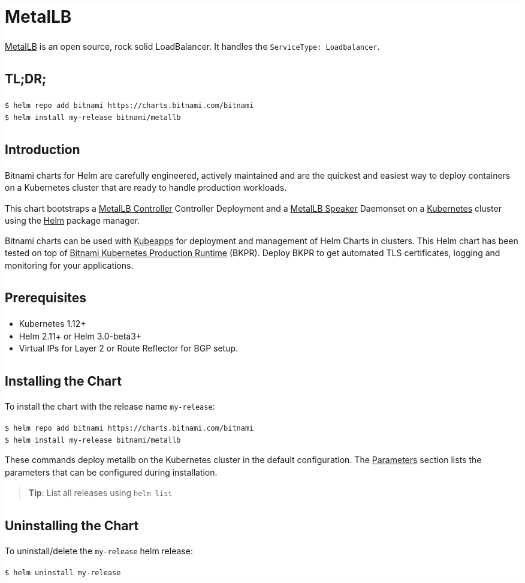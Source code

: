 # MetalLB

[MetalLB](https://metallb.universe.tf/faq/) is an open source, rock solid LoadBalancer. It handles the `ServiceType: Loadbalancer`.

## TL;DR;

```console
$ helm repo add bitnami https://charts.bitnami.com/bitnami
$ helm install my-release bitnami/metallb
```

## Introduction
Bitnami charts for Helm are carefully engineered, actively maintained and are the quickest and easiest way to deploy containers on a Kubernetes cluster that are ready to handle production workloads.

This chart bootstraps a [MetalLB Controller](https://metallb.universe.tf/community/) Controller Deployment and a [MetalLB Speaker](https://metallb.universe.tf/community/) Daemonset on a [Kubernetes](http://kubernetes.io) cluster using the [Helm](https://helm.sh) package manager.

Bitnami charts can be used with [Kubeapps](https://kubeapps.com/) for deployment and management of Helm Charts in clusters. This Helm chart has been tested on top of [Bitnami Kubernetes Production Runtime](https://kubeprod.io/) (BKPR). Deploy BKPR to get automated TLS certificates, logging and monitoring for your applications.

## Prerequisites

- Kubernetes 1.12+
- Helm 2.11+ or Helm 3.0-beta3+
- Virtual IPs for Layer 2 or Route Reflector for BGP setup.

## Installing the Chart

To install the chart with the release name `my-release`:

```console
$ helm repo add bitnami https://charts.bitnami.com/bitnami
$ helm install my-release bitnami/metallb
```

These commands deploy metallb on the Kubernetes cluster in the default configuration. The [Parameters](#parameters) section lists the parameters that can be configured during installation.

> **Tip**: List all releases using `helm list`

## Uninstalling the Chart

To uninstall/delete the `my-release` helm release:

```console
$ helm uninstall my-release
```
